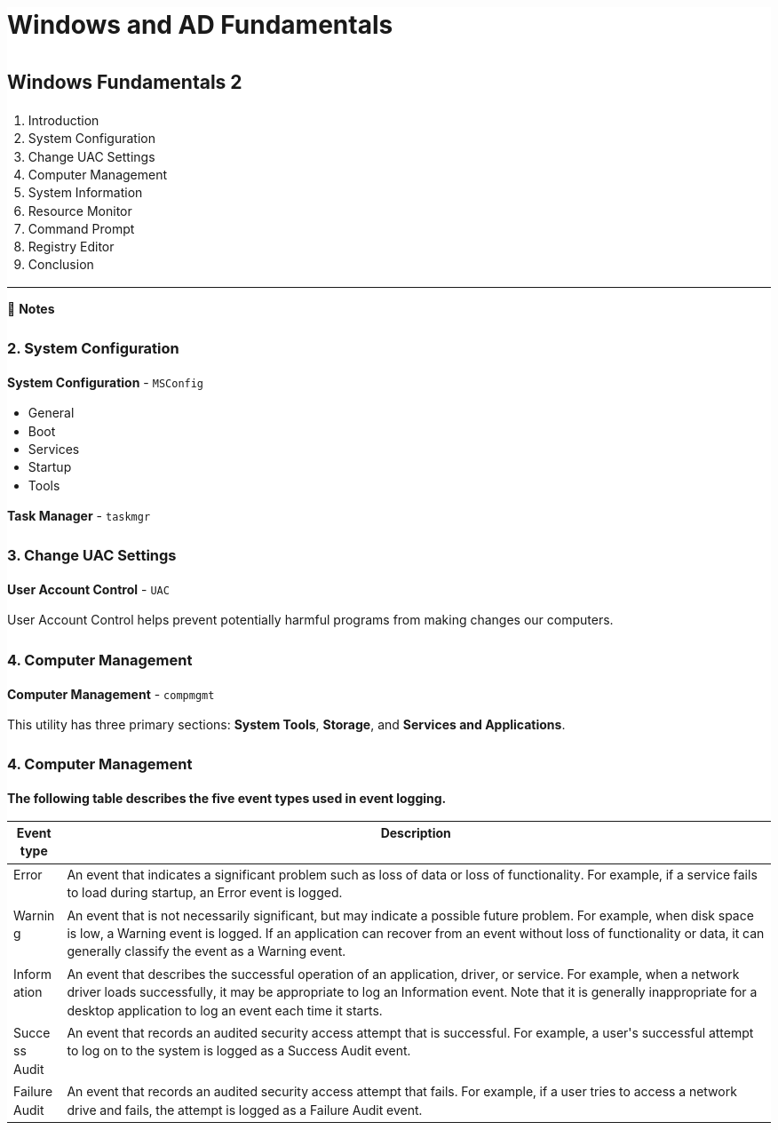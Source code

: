 # Windows and AD Fundamentals
## Windows Fundamentals 2

1. Introduction
2. System Configuration
3. Change UAC Settings
4. Computer Management
5. System Information
6. Resource Monitor
7. Command Prompt
8. Registry Editor
9. Conclusion
 ---
📝 **Notes**
 
 ### 2. System Configuration

**System Configuration** - `MSConfig`
 - General
 - Boot
 - Services
 - Startup
 - Tools
 
**Task Manager** - `taskmgr`

### 3. Change UAC Settings

**User Account Control** - `UAC`

User Account Control helps prevent potentially harmful programs from making changes our computers.

### 4. Computer Management

**Computer Management** - `compmgmt`

This utility has three primary sections: **System Tools**, **Storage**, and **Services and Applications**.

### 4. Computer Management

**The following table describes the five event types used in event logging.**

| **Event type** | **Description**                                                                                                                                                                                                                                                                                          |
|----------------|----------------------------------------------------------------------------------------------------------------------------------------------------------------------------------------------------------------------------------------------------------------------------------------------------------|
| Error          | An event that indicates a significant problem such as loss of data or loss of functionality. For example, if a service fails to load during startup, an Error event is logged.                                                                                                                           |
| Warning        | An event that is not necessarily significant, but may indicate a possible future problem. For example, when disk space is low, a Warning event is logged. If an application can recover from an event without loss of functionality or data, it can generally classify the event as a Warning event.     |
| Information    | An event that describes the successful operation of an application, driver, or service. For example, when a network driver loads successfully, it may be appropriate to log an Information event. Note that it is generally inappropriate for a desktop application to log an event each time it starts. |
| Success Audit  | An event that records an audited security access attempt that is successful. For example, a user's successful attempt to log on to the system is logged as a Success Audit event.                                                                                                                        |
| Failure Audit  | An event that records an audited security access attempt that fails. For example, if a user tries to access a network drive and fails, the attempt is logged as a Failure Audit event.                                                                                                                   |
